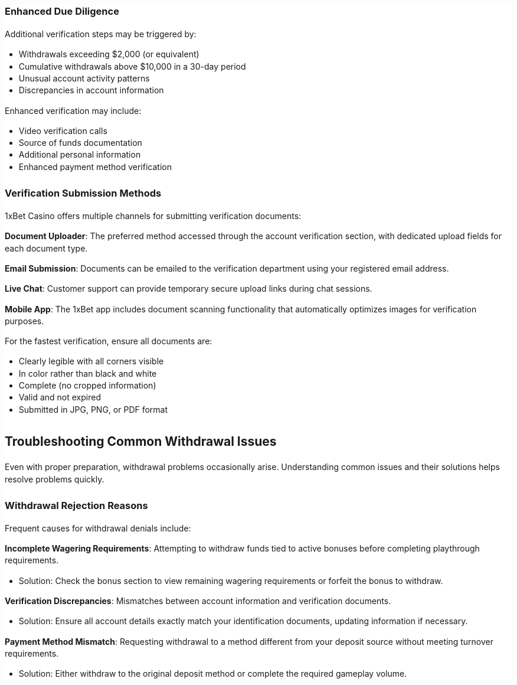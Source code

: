 ### Enhanced Due Diligence

Additional verification steps may be triggered by:
- Withdrawals exceeding $2,000 (or equivalent)
- Cumulative withdrawals above $10,000 in a 30-day period
- Unusual account activity patterns
- Discrepancies in account information

Enhanced verification may include:
- Video verification calls
- Source of funds documentation
- Additional personal information
- Enhanced payment method verification

### Verification Submission Methods

1xBet Casino offers multiple channels for submitting verification documents:

**Document Uploader**: The preferred method accessed through the account verification section, with dedicated upload fields for each document type.

**Email Submission**: Documents can be emailed to the verification department using your registered email address.

**Live Chat**: Customer support can provide temporary secure upload links during chat sessions.

**Mobile App**: The 1xBet app includes document scanning functionality that automatically optimizes images for verification purposes.

For the fastest verification, ensure all documents are:
- Clearly legible with all corners visible
- In color rather than black and white
- Complete (no cropped information)
- Valid and not expired
- Submitted in JPG, PNG, or PDF format

## Troubleshooting Common Withdrawal Issues

Even with proper preparation, withdrawal problems occasionally arise. Understanding common issues and their solutions helps resolve problems quickly.

### Withdrawal Rejection Reasons

Frequent causes for withdrawal denials include:

**Incomplete Wagering Requirements**: Attempting to withdraw funds tied to active bonuses before completing playthrough requirements.
- Solution: Check the bonus section to view remaining wagering requirements or forfeit the bonus to withdraw.

**Verification Discrepancies**: Mismatches between account information and verification documents.
- Solution: Ensure all account details exactly match your identification documents, updating information if necessary.

**Payment Method Mismatch**: Requesting withdrawal to a method different from your deposit source without meeting turnover requirements.
- Solution: Either withdraw to the original deposit method or complete the required gameplay volume.
